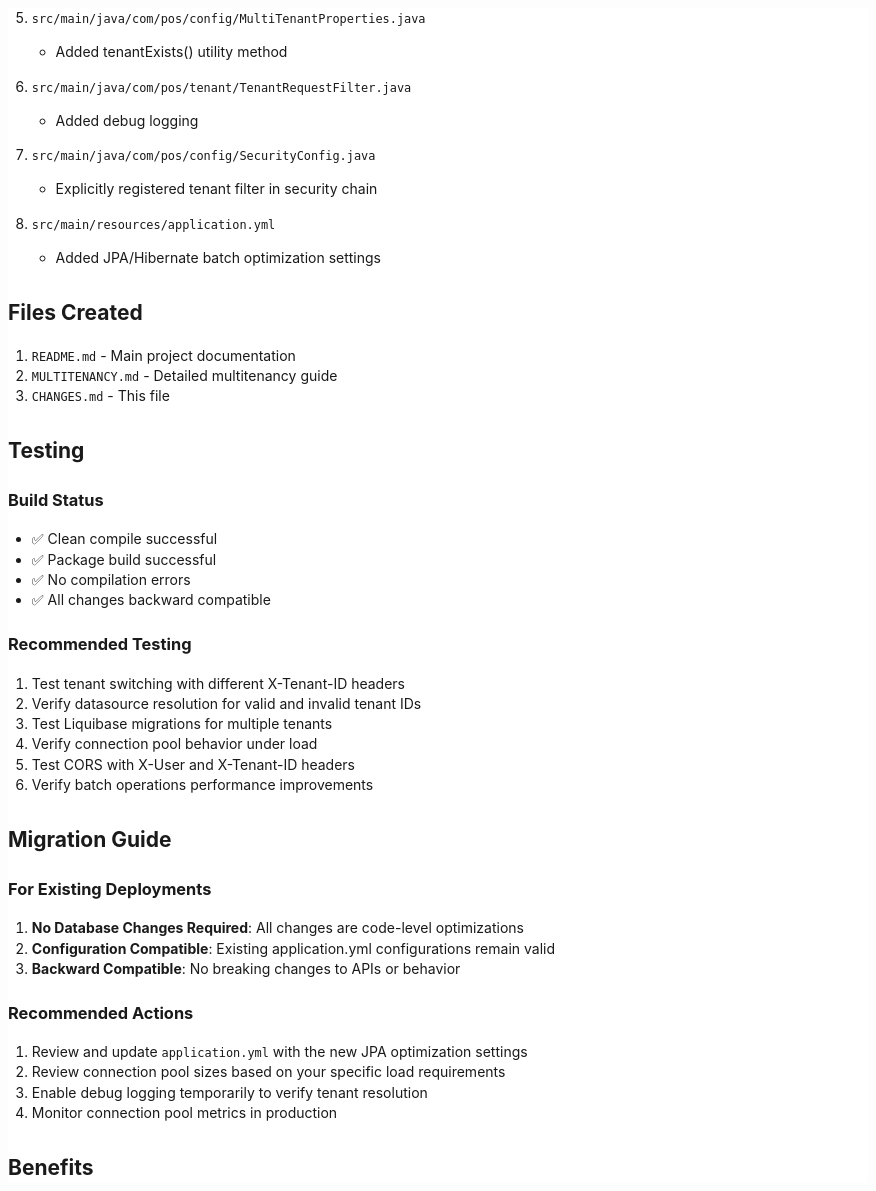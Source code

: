 5. `src/main/java/com/pos/config/MultiTenantProperties.java`
   - Added tenantExists() utility method

6. `src/main/java/com/pos/tenant/TenantRequestFilter.java`
   - Added debug logging

7. `src/main/java/com/pos/config/SecurityConfig.java`
   - Explicitly registered tenant filter in security chain

8. `src/main/resources/application.yml`
   - Added JPA/Hibernate batch optimization settings

## Files Created

1. `README.md` - Main project documentation
2. `MULTITENANCY.md` - Detailed multitenancy guide
3. `CHANGES.md` - This file

## Testing

### Build Status
- ✅ Clean compile successful
- ✅ Package build successful
- ✅ No compilation errors
- ✅ All changes backward compatible

### Recommended Testing
1. Test tenant switching with different X-Tenant-ID headers
2. Verify datasource resolution for valid and invalid tenant IDs
3. Test Liquibase migrations for multiple tenants
4. Verify connection pool behavior under load
5. Test CORS with X-User and X-Tenant-ID headers
6. Verify batch operations performance improvements

## Migration Guide

### For Existing Deployments

1. **No Database Changes Required**: All changes are code-level optimizations
2. **Configuration Compatible**: Existing application.yml configurations remain valid
3. **Backward Compatible**: No breaking changes to APIs or behavior

### Recommended Actions

1. Review and update `application.yml` with the new JPA optimization settings
2. Review connection pool sizes based on your specific load requirements
3. Enable debug logging temporarily to verify tenant resolution
4. Monitor connection pool metrics in production

## Benefits
